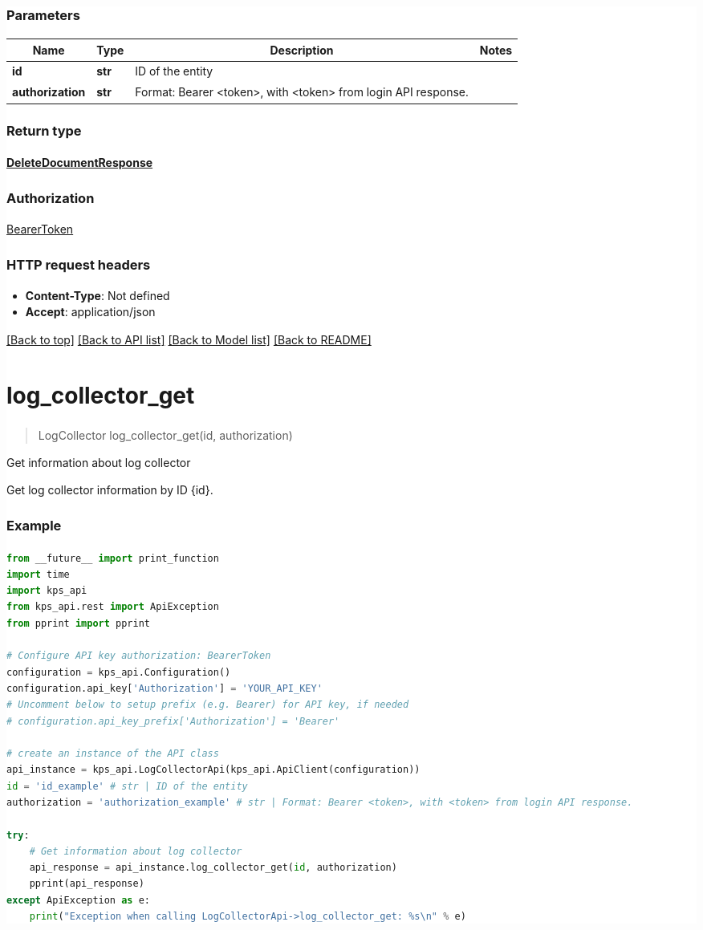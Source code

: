 ### Parameters

Name | Type | Description  | Notes
------------- | ------------- | ------------- | -------------
 **id** | **str**| ID of the entity | 
 **authorization** | **str**| Format: Bearer &lt;token&gt;, with &lt;token&gt; from login API response. | 

### Return type

[**DeleteDocumentResponse**](DeleteDocumentResponse.md)

### Authorization

[BearerToken](../README.md#BearerToken)

### HTTP request headers

 - **Content-Type**: Not defined
 - **Accept**: application/json

[[Back to top]](#) [[Back to API list]](../README.md#documentation-for-api-endpoints) [[Back to Model list]](../README.md#documentation-for-models) [[Back to README]](../README.md)

# **log_collector_get**
> LogCollector log_collector_get(id, authorization)

Get information about log collector

Get log collector information by ID {id}.

### Example
```python
from __future__ import print_function
import time
import kps_api
from kps_api.rest import ApiException
from pprint import pprint

# Configure API key authorization: BearerToken
configuration = kps_api.Configuration()
configuration.api_key['Authorization'] = 'YOUR_API_KEY'
# Uncomment below to setup prefix (e.g. Bearer) for API key, if needed
# configuration.api_key_prefix['Authorization'] = 'Bearer'

# create an instance of the API class
api_instance = kps_api.LogCollectorApi(kps_api.ApiClient(configuration))
id = 'id_example' # str | ID of the entity
authorization = 'authorization_example' # str | Format: Bearer <token>, with <token> from login API response.

try:
    # Get information about log collector
    api_response = api_instance.log_collector_get(id, authorization)
    pprint(api_response)
except ApiException as e:
    print("Exception when calling LogCollectorApi->log_collector_get: %s\n" % e)
```
